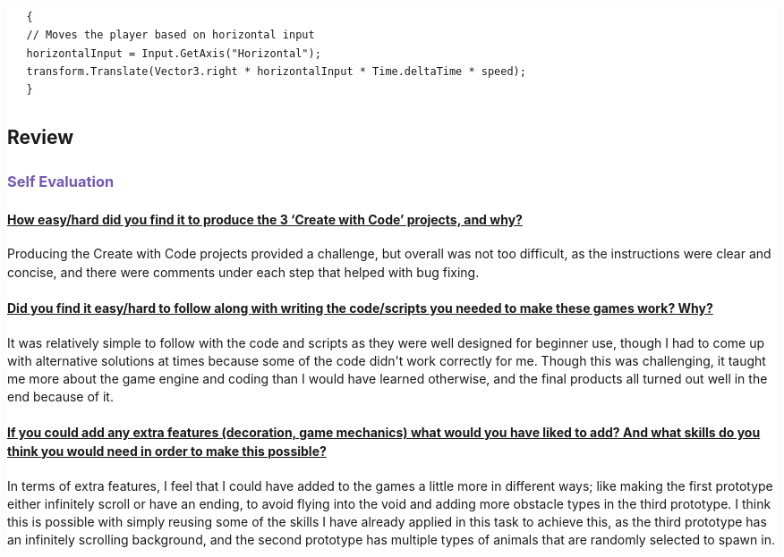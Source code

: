 ```playerController
   {
   // Moves the player based on horizontal input
   horizontalInput = Input.GetAxis("Horizontal");
   transform.Translate(Vector3.right * horizontalInput * Time.deltaTime * speed);
   }
```
## Review
### <font color="#7359b3">Self Evaluation</font>
#### <u>How easy/hard did you find it to produce the 3 ‘Create with Code’ projects, and why?</u>
Producing the Create with Code projects provided a challenge, but overall was not too difficult, as the instructions were clear and concise, and there were comments under each step that helped with bug fixing.
#### <u>Did you find it easy/hard to follow along with writing the code/scripts you needed to make these games work? Why?</u>
It was relatively simple to follow with the code and scripts as they were well designed for beginner use, though I had to come up with alternative solutions at times because some of the code didn't work correctly for me. Though this was challenging, it taught me more about the game engine and coding than I would have learned otherwise, and the final products all turned out well in the end because of it.
#### <u>If you could add any extra features (decoration, game mechanics) what would you have liked to add? And what skills do you think you would need in order to make this possible?</u>
In terms of extra features, I feel that I could have added to the games a little more in different ways; like making the first prototype either infinitely scroll or have an ending, to avoid flying into the void and adding more obstacle types in the third prototype. I think this is possible with simply reusing some of the skills I have already applied in this task to achieve this, as the third prototype has an infinitely scrolling background, and the second prototype has multiple types of animals that are randomly selected to spawn in.